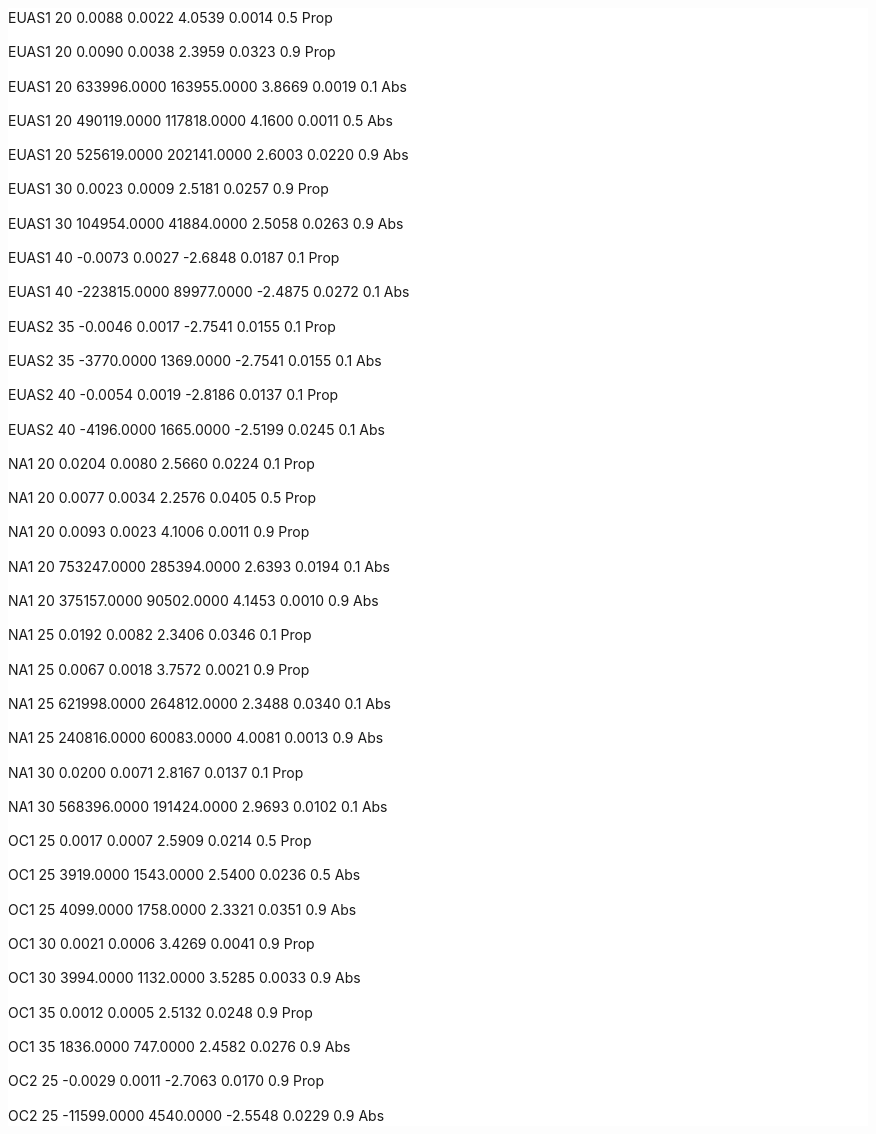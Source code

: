  EUAS1       20         0.0088      0.0022     4.0539    0.0014    0.5   Prop  

 EUAS1       20         0.0090      0.0038     2.3959    0.0323    0.9   Prop  

 EUAS1       20      633996.0000  163955.0000  3.8669    0.0019    0.1    Abs  

 EUAS1       20      490119.0000  117818.0000  4.1600    0.0011    0.5    Abs  

 EUAS1       20      525619.0000  202141.0000  2.6003    0.0220    0.9    Abs  

 EUAS1       30         0.0023      0.0009     2.5181    0.0257    0.9   Prop  

 EUAS1       30      104954.0000  41884.0000   2.5058    0.0263    0.9    Abs  

 EUAS1       40        -0.0073      0.0027     -2.6848   0.0187    0.1   Prop  

 EUAS1       40      -223815.0000 89977.0000   -2.4875   0.0272    0.1    Abs  

 EUAS2       35        -0.0046      0.0017     -2.7541   0.0155    0.1   Prop  

 EUAS2       35       -3770.0000   1369.0000   -2.7541   0.0155    0.1    Abs  

 EUAS2       40        -0.0054      0.0019     -2.8186   0.0137    0.1   Prop  

 EUAS2       40       -4196.0000   1665.0000   -2.5199   0.0245    0.1    Abs  

  NA1        20         0.0204      0.0080     2.5660    0.0224    0.1   Prop  

  NA1        20         0.0077      0.0034     2.2576    0.0405    0.5   Prop  

  NA1        20         0.0093      0.0023     4.1006    0.0011    0.9   Prop  

  NA1        20      753247.0000  285394.0000  2.6393    0.0194    0.1    Abs  

  NA1        20      375157.0000  90502.0000   4.1453    0.0010    0.9    Abs  

  NA1        25         0.0192      0.0082     2.3406    0.0346    0.1   Prop  

  NA1        25         0.0067      0.0018     3.7572    0.0021    0.9   Prop  

  NA1        25      621998.0000  264812.0000  2.3488    0.0340    0.1    Abs  

  NA1        25      240816.0000  60083.0000   4.0081    0.0013    0.9    Abs  

  NA1        30         0.0200      0.0071     2.8167    0.0137    0.1   Prop  

  NA1        30      568396.0000  191424.0000  2.9693    0.0102    0.1    Abs  

  OC1        25         0.0017      0.0007     2.5909    0.0214    0.5   Prop  

  OC1        25       3919.0000    1543.0000   2.5400    0.0236    0.5    Abs  

  OC1        25       4099.0000    1758.0000   2.3321    0.0351    0.9    Abs  

  OC1        30         0.0021      0.0006     3.4269    0.0041    0.9   Prop  

  OC1        30       3994.0000    1132.0000   3.5285    0.0033    0.9    Abs  

  OC1        35         0.0012      0.0005     2.5132    0.0248    0.9   Prop  

  OC1        35       1836.0000    747.0000    2.4582    0.0276    0.9    Abs  

  OC2        25        -0.0029      0.0011     -2.7063   0.0170    0.9   Prop  

  OC2        25      -11599.0000   4540.0000   -2.5548   0.0229    0.9    Abs  
